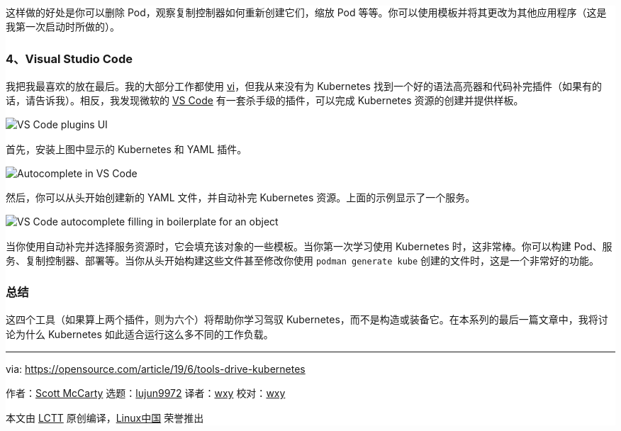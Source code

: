 ```
```

这样做的好处是你可以删除 Pod，观察复制控制器如何重新创建它们，缩放 Pod 等等。你可以使用模板并将其更改为其他应用程序（这是我第一次启动时所做的）。


### 4、Visual Studio Code


我把我最喜欢的放在最后。我的大部分工作都使用 [vi](https://en.wikipedia.org/wiki/Vi)，但我从来没有为 Kubernetes 找到一个好的语法高亮器和代码补完插件（如果有的话，请告诉我）。相反，我发现微软的 [VS Code](https://code.visualstudio.com/) 有一套杀手级的插件，可以完成 Kubernetes 资源的创建并提供样板。


![VS Code plugins UI](/data/attachment/album/201907/15/122055gex5smsd2s9gr79b.png "VS Code plugins UI")


首先，安装上图中显示的 Kubernetes 和 YAML 插件。


![Autocomplete in VS Code](/data/attachment/album/201907/15/122056hk2pn3m2ddpms1rr.png "Autocomplete in VS Code")


然后，你可以从头开始创建新的 YAML 文件，并自动补完 Kubernetes 资源。上面的示例显示了一个服务。


![VS Code autocomplete filling in boilerplate for an object](/data/attachment/album/201907/15/122057sm8ufuwvlhavja7f.png "VS Code autocomplete filling in boilerplate for an object")


当你使用自动补完并选择服务资源时，它会填充该对象的一些模板。当你第一次学习使用 Kubernetes 时，这非常棒。你可以构建 Pod、服务、复制控制器、部署等。当你从头开始构建这些文件甚至修改你使用 `podman generate kube` 创建的文件时，这是一个非常好的功能。


### 总结


这四个工具（如果算上两个插件，则为六个）将帮助你学习驾驭 Kubernetes，而不是构造或装备它。在本系列的最后一篇文章中，我将讨论为什么 Kubernetes 如此适合运行这么多不同的工作负载。




---


via: <https://opensource.com/article/19/6/tools-drive-kubernetes>


作者：[Scott McCarty](https://opensource.com/users/fatherlinux/users/fatherlinux/users/fatherlinux/users/fatherlinux) 选题：[lujun9972](https://github.com/lujun9972) 译者：[wxy](https://github.com/wxy) 校对：[wxy](https://github.com/wxy)


本文由 [LCTT](https://github.com/LCTT/TranslateProject) 原创编译，[Linux中国](https://linux.cn/) 荣誉推出